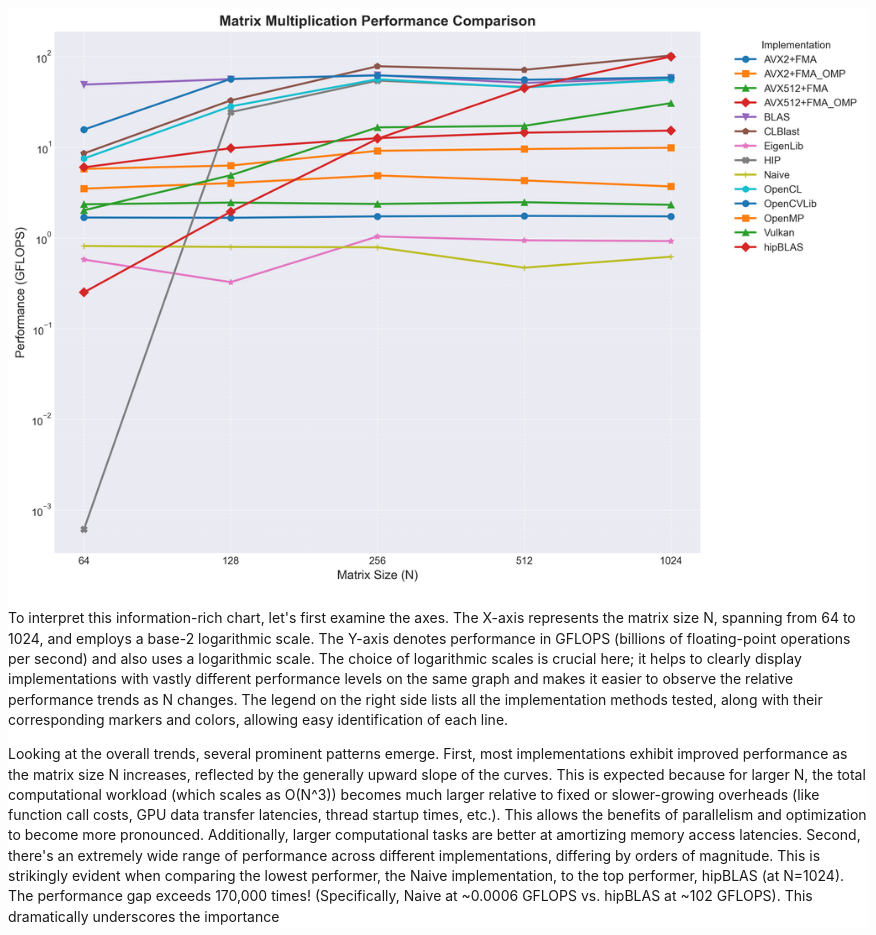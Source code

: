 ![Matrix Multiplication Performance Comparison Plot](/images/qH2uR.png)

To interpret this information-rich chart, let's first examine the axes. The X-axis represents the matrix size N,
spanning from 64 to 1024, and employs a base-2 logarithmic scale. The Y-axis denotes performance in GFLOPS (billions of
floating-point operations per second) and also uses a logarithmic scale. The choice of logarithmic scales is crucial
here; it helps to clearly display implementations with vastly different performance levels on the same graph and makes
it easier to observe the relative performance trends as N changes. The legend on the right side lists all the
implementation methods tested, along with their corresponding markers and colors, allowing easy identification of each
line.

Looking at the overall trends, several prominent patterns emerge. First, most implementations exhibit improved
performance as the matrix size N increases, reflected by the generally upward slope of the curves. This is expected
because for larger N, the total computational workload (which scales as O(N^3)) becomes much larger relative to fixed or
slower-growing overheads (like function call costs, GPU data transfer latencies, thread startup times, etc.). This
allows the benefits of parallelism and optimization to become more pronounced. Additionally, larger computational tasks
are better at amortizing memory access latencies. Second, there's an extremely wide range of performance across
different implementations, differing by orders of magnitude. This is strikingly evident when comparing the lowest
performer, the Naive implementation, to the top performer, hipBLAS (at N=1024). The performance gap exceeds 170,000
times! (Specifically, Naive at ~0.0006 GFLOPS vs. hipBLAS at ~102 GFLOPS). This dramatically underscores the importance